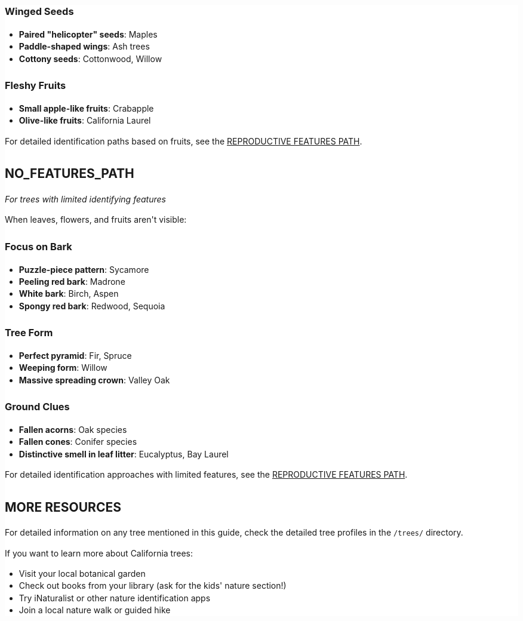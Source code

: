 ### Winged Seeds
- **Paired "helicopter" seeds**: Maples
- **Paddle-shaped wings**: Ash trees
- **Cottony seeds**: Cottonwood, Willow

### Fleshy Fruits
- **Small apple-like fruits**: Crabapple
- **Olive-like fruits**: California Laurel

For detailed identification paths based on fruits, see the [REPRODUCTIVE FEATURES PATH](reproductive-features-path.md).

## NO_FEATURES_PATH

*For trees with limited identifying features*

When leaves, flowers, and fruits aren't visible:

### Focus on Bark
- **Puzzle-piece pattern**: Sycamore
- **Peeling red bark**: Madrone
- **White bark**: Birch, Aspen
- **Spongy red bark**: Redwood, Sequoia

### Tree Form
- **Perfect pyramid**: Fir, Spruce
- **Weeping form**: Willow
- **Massive spreading crown**: Valley Oak

### Ground Clues
- **Fallen acorns**: Oak species
- **Fallen cones**: Conifer species
- **Distinctive smell in leaf litter**: Eucalyptus, Bay Laurel

For detailed identification approaches with limited features, see the [REPRODUCTIVE FEATURES PATH](reproductive-features-path.md).

## MORE RESOURCES

For detailed information on any tree mentioned in this guide, check the detailed tree profiles in the `/trees/` directory.

If you want to learn more about California trees:
- Visit your local botanical garden
- Check out books from your library (ask for the kids' nature section!)
- Try iNaturalist or other nature identification apps
- Join a local nature walk or guided hike